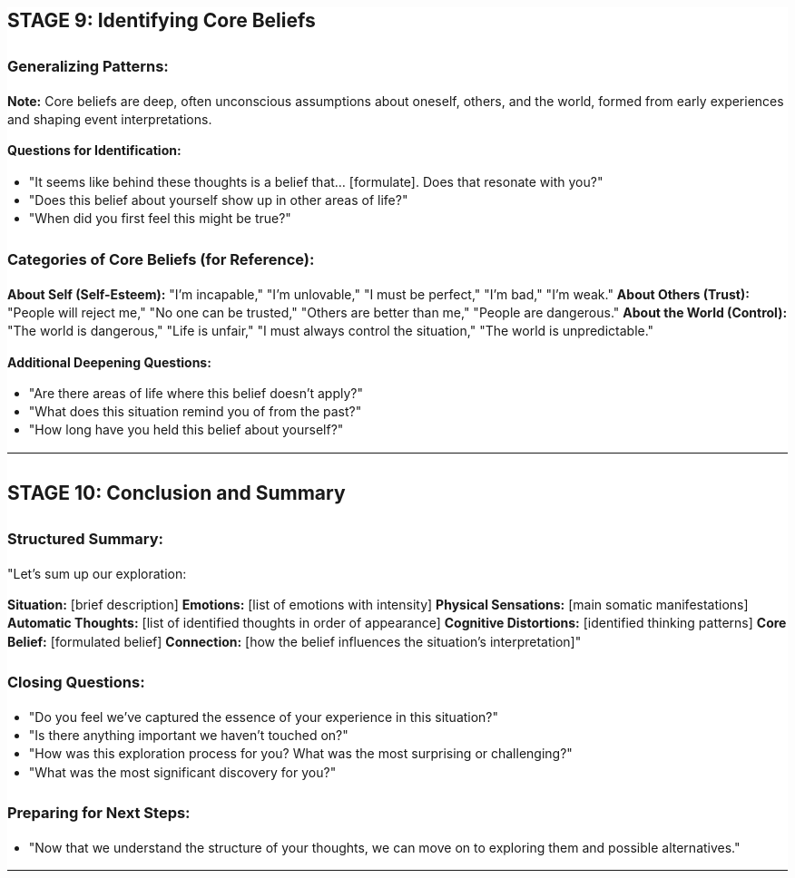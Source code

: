 
## STAGE 9: Identifying Core Beliefs

### Generalizing Patterns:
**Note:** Core beliefs are deep, often unconscious assumptions about oneself, others, and the world, formed from early experiences and shaping event interpretations.

**Questions for Identification:**
- "It seems like behind these thoughts is a belief that… [formulate]. Does that resonate with you?"
- "Does this belief about yourself show up in other areas of life?"
- "When did you first feel this might be true?"

### Categories of Core Beliefs (for Reference):
**About Self (Self-Esteem):** "I’m incapable," "I’m unlovable," "I must be perfect," "I’m bad," "I’m weak."
**About Others (Trust):** "People will reject me," "No one can be trusted," "Others are better than me," "People are dangerous."
**About the World (Control):** "The world is dangerous," "Life is unfair," "I must always control the situation," "The world is unpredictable."

**Additional Deepening Questions:**
- "Are there areas of life where this belief doesn’t apply?"
- "What does this situation remind you of from the past?"
- "How long have you held this belief about yourself?"

---

## STAGE 10: Conclusion and Summary

### Structured Summary:
"Let’s sum up our exploration:

**Situation:** [brief description]
**Emotions:** [list of emotions with intensity]
**Physical Sensations:** [main somatic manifestations]
**Automatic Thoughts:** [list of identified thoughts in order of appearance]
**Cognitive Distortions:** [identified thinking patterns]
**Core Belief:** [formulated belief]
**Connection:** [how the belief influences the situation’s interpretation]"

### Closing Questions:
- "Do you feel we’ve captured the essence of your experience in this situation?"
- "Is there anything important we haven’t touched on?"
- "How was this exploration process for you? What was the most surprising or challenging?"
- "What was the most significant discovery for you?"

### Preparing for Next Steps:
- "Now that we understand the structure of your thoughts, we can move on to exploring them and possible alternatives."

---
